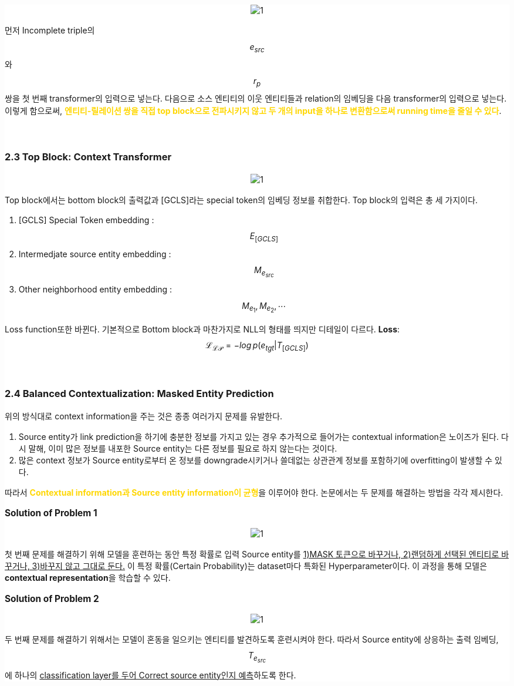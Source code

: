 <p align="center">
<img width="1000" alt="1" src="https://github.com/meaningful96/DSKUS_Project/assets/111734605/8d0fd6ac-a1fd-430f-a387-fd0b94674549">
</p>

먼저 Incomplete triple의 $$e_{src}$$와 $$r_p$$쌍을 첫 번째 transformer의 입력으로 넣는다. 다음으로 소스 엔티티의 이웃 엔티티들과 relation의 임베딩을 다음 transformer의 입력으로 넣는다. 이렇게 함으로써, <span style = "color:gold"><b>엔티티-릴레이션 쌍을 직접 top block으로 전파시키지 않고 두 개의 input을 하나로 변환함으로써 running time을 줄일 수 있다</b></span>.

<br/>

### 2.3 Top Block: Context Transformer

<p align="center">
<img width="1000" alt="1" src="https://github.com/meaningful96/DSKUS_Project/assets/111734605/626e43a7-dd2a-4ddf-b2f5-28284d2de970">
</p>

Top block에서는 bottom block의 출력값과 \[GCLS\]라는 special token의 임베딩 정보를 취합한다. Top block의 입력은 총 세 가지이다. 
1) \[GCLS\] Special Token embedding     : $$E_{[GCLS]}$$
2) Intermedjate source entity embedding : $$M_{e_{src}}$$
3) Other neighborhood entity embedding  : $$M_{e_1}, M_{e_2}, \cdots$$

Loss function또한 바뀐다. 기본적으로 Bottom block과 마찬가지로 NLL의 형태를 띄지만 디테일이 다르다.
<b>Loss</b>: $$\mathcal{L_{LP}} = -log \, p(e_{tgt} \vert T_{[GCLS]})$$

<br/>

### 2.4 Balanced Contextualization: Masked Entity Prediction

위의 방식대로 context information을 주는 것은 종종 여러가지 문제를 유발한다.

1) Source entity가 link prediction을 하기에 충분한 정보를 가지고 있는 경우 추가적으로 들어가는 contextual information은 노이즈가 된다. 다시 말해, 이미 많은 정보를 내포한 Source entity는 다른 정보를 필요로 하지 않는다는 것이다.
2) 많은 context 정보가 Source entity로부터 온 정보를 downgrade시키거나 쓸데없는 상관관계 정보를 포함하기에 overfitting이 발생할 수 있다.

따라서 <span style = "color:gold"><b>Contextual information과 Source entity information이 균형</b></span>을 이루어야 한다. 논문에서는 두 문제를 해결하는 방법을 각각 제시한다.

<span style = "font-size:110%"><b>Solution of Problem 1</b></span>  
<p align="center">
<img width="800" alt="1" src="https://github.com/meaningful96/DSKUS_Project/assets/111734605/16366e18-d1c3-4a05-81fc-e3847949f6b9">
</p>

첫 번째 문제를 해결하기 위해 모델을 훈련하는 동안 특정 확률로 입력 Source entity를 <u>1)MASK 토큰으로 바꾸거나, 2)랜덤하게 선택된 엔티티로 바꾸거나, 3)바꾸지 않고 그대로 둔다.</u> 이 특정 확률(Certain Probability)는 dataset마다 특화된 Hyperparameter이다. 이 과정을 통해 모델은 **contextual representation**을 학습할 수 있다.

<span style = "font-size:110%"><b>Solution of Problem 2</b></span>  
<p align="center">
<img width="800" alt="1" src="https://github.com/meaningful96/DSKUS_Project/assets/111734605/a64e8a16-2fc9-4d83-a824-f8ffd9981053">
</p>

두 번째 문제를 해결하기 위해서는 모델이 혼동을 일으키는 엔티티를 발견하도록 훈련시켜야 한다. 따라서 Source entity에 상응하는 출력 임베딩, $$T_{e_{src}}$$에 하나의 <u>classification layer를 두어 Correct source entity인지 예측</u>하도록 한다.
